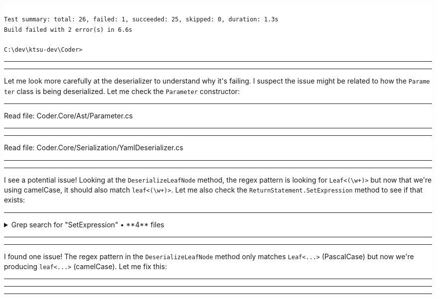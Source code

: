 ```

Test summary: total: 26, failed: 1, succeeded: 25, skipped: 0, duration: 1.3s
Build failed with 2 error(s) in 6.6s

C:\dev\ktsu-dev\Coder>
```

---



---

Let me look more carefully at the deserializer to understand why it's failing. I suspect the issue might be related to how the `Parameter` class is being deserialized. Let me check the `Parameter` constructor:

---

Read file: Coder.Core/Ast/Parameter.cs

---



---

Read file: Coder.Core/Serialization/YamlDeserializer.cs

---



---

I see a potential issue! Looking at the `DeserializeLeafNode` method, the regex pattern is looking for `Leaf<(\w+)>` but now that we're using camelCase, it should also match `leaf<(\w+)>`. Let me also check the `ReturnStatement.SetExpression` method to see if that exists:

---

<details><summary>Grep search for "SetExpression" • **4** files</summary></details>

---



---

I found one issue! The regex pattern in the `DeserializeLeafNode` method only matches `Leaf<...>` (PascalCase) but now we're producing `leaf<...>` (camelCase). Let me fix this:

---



---



---
